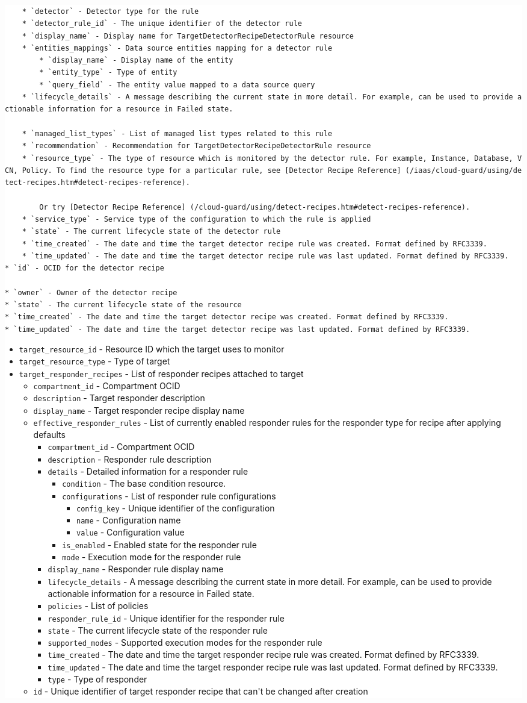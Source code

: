 		* `detector` - Detector type for the rule
		* `detector_rule_id` - The unique identifier of the detector rule
		* `display_name` - Display name for TargetDetectorRecipeDetectorRule resource
		* `entities_mappings` - Data source entities mapping for a detector rule
			* `display_name` - Display name of the entity
			* `entity_type` - Type of entity
			* `query_field` - The entity value mapped to a data source query
		* `lifecycle_details` - A message describing the current state in more detail. For example, can be used to provide actionable information for a resource in Failed state.

		* `managed_list_types` - List of managed list types related to this rule
		* `recommendation` - Recommendation for TargetDetectorRecipeDetectorRule resource
		* `resource_type` - The type of resource which is monitored by the detector rule. For example, Instance, Database, VCN, Policy. To find the resource type for a particular rule, see [Detector Recipe Reference] (/iaas/cloud-guard/using/detect-recipes.htm#detect-recipes-reference).

			Or try [Detector Recipe Reference] (/cloud-guard/using/detect-recipes.htm#detect-recipes-reference). 
		* `service_type` - Service type of the configuration to which the rule is applied
		* `state` - The current lifecycle state of the detector rule
		* `time_created` - The date and time the target detector recipe rule was created. Format defined by RFC3339.
		* `time_updated` - The date and time the target detector recipe rule was last updated. Format defined by RFC3339.
	* `id` - OCID for the detector recipe

	* `owner` - Owner of the detector recipe
	* `state` - The current lifecycle state of the resource
	* `time_created` - The date and time the target detector recipe was created. Format defined by RFC3339.
	* `time_updated` - The date and time the target detector recipe was last updated. Format defined by RFC3339.
* `target_resource_id` - Resource ID which the target uses to monitor
* `target_resource_type` - Type of target
* `target_responder_recipes` - List of responder recipes attached to target
	* `compartment_id` - Compartment OCID
	* `description` - Target responder description
	* `display_name` - Target responder recipe display name
	* `effective_responder_rules` - List of currently enabled responder rules for the responder type for recipe after applying defaults
		* `compartment_id` - Compartment OCID
		* `description` - Responder rule description
		* `details` - Detailed information for a responder rule
			* `condition` - The base condition resource.
			* `configurations` - List of responder rule configurations
				* `config_key` - Unique identifier of the configuration
				* `name` - Configuration name
				* `value` - Configuration value
			* `is_enabled` - Enabled state for the responder rule
			* `mode` - Execution mode for the responder rule
		* `display_name` - Responder rule display name
		* `lifecycle_details` - A message describing the current state in more detail. For example, can be used to provide actionable information for a resource in Failed state.
		* `policies` - List of policies
		* `responder_rule_id` - Unique identifier for the responder rule
		* `state` - The current lifecycle state of the responder rule
		* `supported_modes` - Supported execution modes for the responder rule
		* `time_created` - The date and time the target responder recipe rule was created. Format defined by RFC3339.
		* `time_updated` - The date and time the target responder recipe rule was last updated. Format defined by RFC3339.
		* `type` - Type of responder
	* `id` - Unique identifier of target responder recipe that can't be changed after creation
